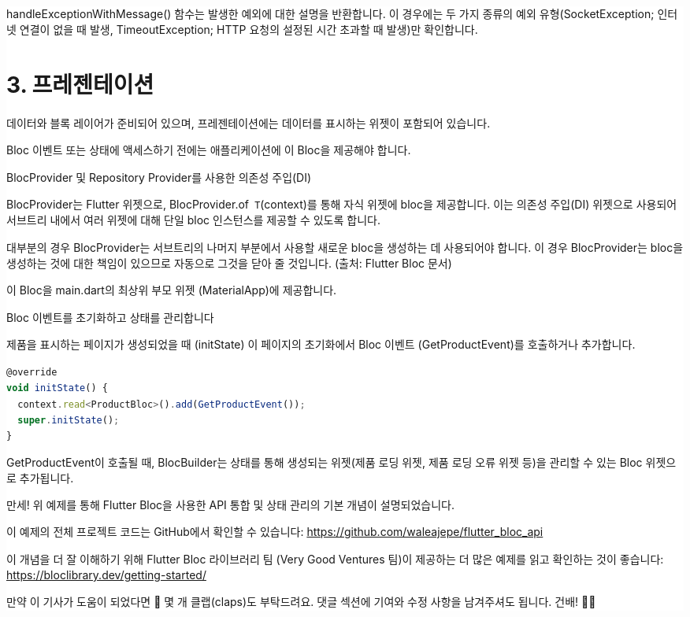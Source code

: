 handleExceptionWithMessage() 함수는 발생한 예외에 대한 설명을 반환합니다. 이 경우에는 두 가지 종류의 예외 유형(SocketException; 인터넷 연결이 없을 때 발생, TimeoutException; HTTP 요청의 설정된 시간 초과할 때 발생)만 확인합니다.

# 3. 프레젠테이션

데이터와 블록 레이어가 준비되어 있으며, 프레젠테이션에는 데이터를 표시하는 위젯이 포함되어 있습니다.

<div class="content-ad"></div>

Bloc 이벤트 또는 상태에 액세스하기 전에는 애플리케이션에 이 Bloc을 제공해야 합니다.

BlocProvider 및 Repository Provider를 사용한 의존성 주입(DI)

BlocProvider는 Flutter 위젯으로, BlocProvider.of` T`(context)를 통해 자식 위젯에 bloc을 제공합니다. 이는 의존성 주입(DI) 위젯으로 사용되어 서브트리 내에서 여러 위젯에 대해 단일 bloc 인스턴스를 제공할 수 있도록 합니다.

대부분의 경우 BlocProvider는 서브트리의 나머지 부분에서 사용할 새로운 bloc을 생성하는 데 사용되어야 합니다. 이 경우 BlocProvider는 bloc을 생성하는 것에 대한 책임이 있으므로 자동으로 그것을 닫아 줄 것입니다. (출처: Flutter Bloc 문서)

<div class="content-ad"></div>

이 Bloc을 main.dart의 최상위 부모 위젯 (MaterialApp)에 제공합니다.

Bloc 이벤트를 초기화하고 상태를 관리합니다

제품을 표시하는 페이지가 생성되었을 때 (initState) 이 페이지의 초기화에서 Bloc 이벤트 (GetProductEvent)를 호출하거나 추가합니다.

```js
@override
void initState() {
  context.read<ProductBloc>().add(GetProductEvent());
  super.initState();
}
```

<div class="content-ad"></div>

GetProductEvent이 호출될 때, BlocBuilder는 상태를 통해 생성되는 위젯(제품 로딩 위젯, 제품 로딩 오류 위젯 등)을 관리할 수 있는 Bloc 위젯으로 추가됩니다.

만세! 위 예제를 통해 Flutter Bloc을 사용한 API 통합 및 상태 관리의 기본 개념이 설명되었습니다.

이 예제의 전체 프로젝트 코드는 GitHub에서 확인할 수 있습니다: https://github.com/waleajepe/flutter_bloc_api

이 개념을 더 잘 이해하기 위해 Flutter Bloc 라이브러리 팀 (Very Good Ventures 팀)이 제공하는 더 많은 예제를 읽고 확인하는 것이 좋습니다: https://bloclibrary.dev/getting-started/

<div class="content-ad"></div>

만약 이 기사가 도움이 되었다면 👏 몇 개 클랩(claps)도 부탁드려요. 댓글 섹션에 기여와 수정 사항을 남겨주셔도 됩니다. 건배! 👊😊
